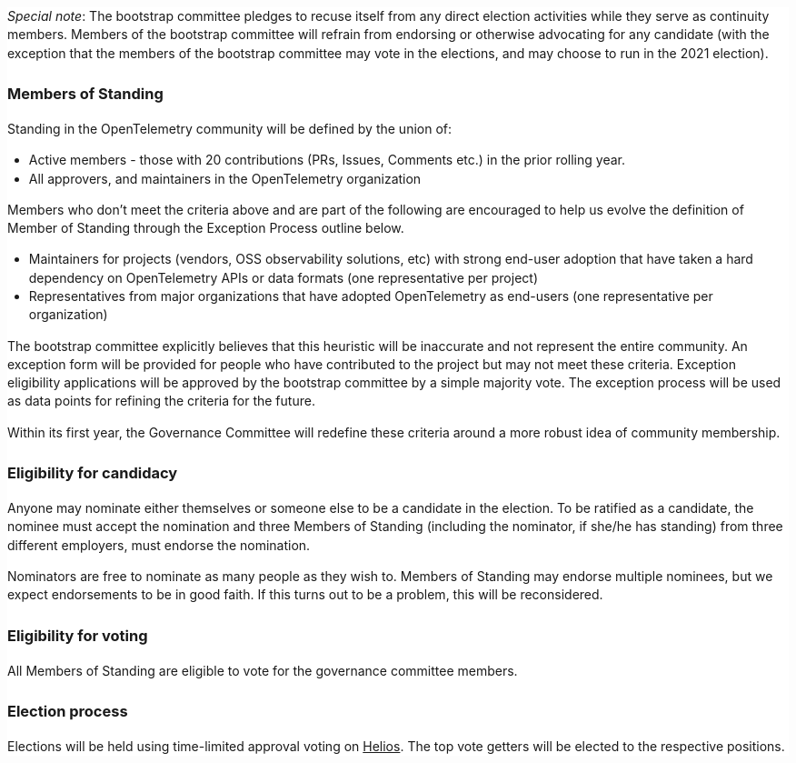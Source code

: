 *Special note*: The bootstrap committee pledges to recuse itself from any direct
election activities while they serve as continuity members. Members of the
bootstrap committee will refrain from endorsing or otherwise advocating for any
candidate (with the exception that the members of the bootstrap committee may
vote in the elections, and may choose to run in the 2021 election).

### Members of Standing

Standing in the OpenTelemetry community will be defined by the union of:

- Active members - those with 20 contributions (PRs, Issues, Comments etc.) in
  the prior rolling year.
- All approvers, and maintainers in the OpenTelemetry organization

Members who don’t meet the criteria above and are part of the following are
encouraged to help us evolve the definition of Member of Standing through the
Exception Process outline below.

- Maintainers for projects (vendors, OSS observability solutions, etc) with
  strong end-user adoption that have taken a hard dependency on OpenTelemetry
  APIs or data formats (one representative per project)
- Representatives from major organizations that have adopted OpenTelemetry as
  end-users (one representative per organization)

The bootstrap committee explicitly believes that this heuristic will be
inaccurate and not represent the entire community. An exception form will be
provided for people who have contributed to the project but may not meet these
criteria. Exception eligibility applications will be approved by the bootstrap
committee by a simple majority vote. The exception process will be used as data
points for refining the criteria for the future.

Within its first year, the Governance Committee will redefine these criteria
around a more robust idea of community membership.

### Eligibility for candidacy

Anyone may nominate either themselves or someone else to be a candidate in the
election. To be ratified as a candidate, the nominee must accept the nomination
and three Members of Standing (including the nominator, if she/he has standing)
from three different employers, must endorse the nomination.

Nominators are free to nominate as many people as they wish to. Members of
Standing may endorse multiple nominees, but we expect endorsements to be in good
faith. If this turns out to be a problem, this will be reconsidered.

### Eligibility for voting

All Members of Standing are eligible to vote for the governance committee
members. 

### Election process

Elections will be held using time-limited approval voting on
[Helios](https://vote.heliosvoting.org/). The top vote getters will be elected
to the respective positions.
